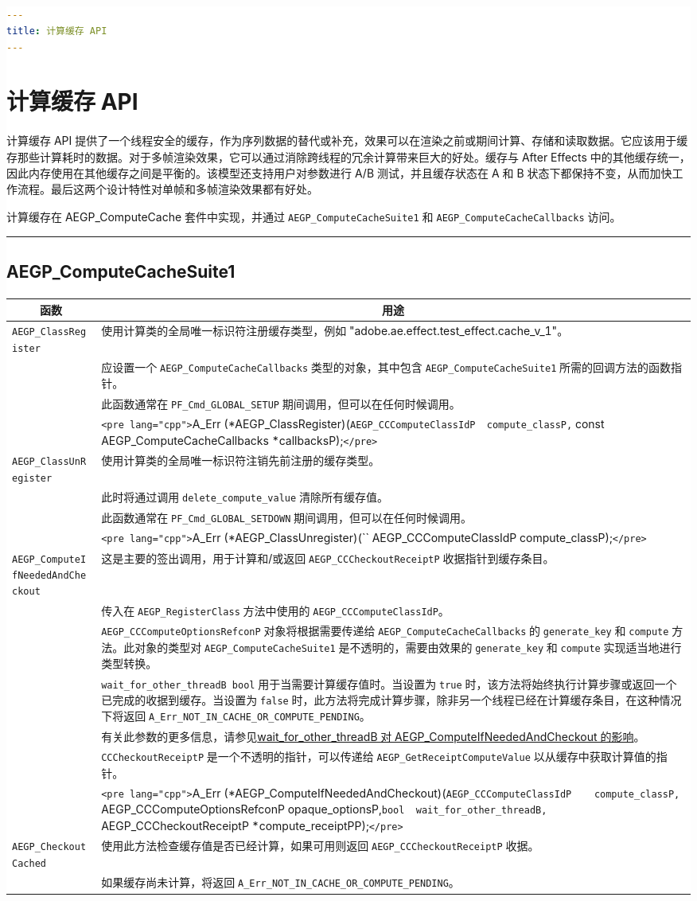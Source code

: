 ```yaml
---
title: 计算缓存 API
---
```

# 计算缓存 API

计算缓存 API 提供了一个线程安全的缓存，作为序列数据的替代或补充，效果可以在渲染之前或期间计算、存储和读取数据。它应该用于缓存那些计算耗时的数据。对于多帧渲染效果，它可以通过消除跨线程的冗余计算带来巨大的好处。缓存与 After Effects 中的其他缓存统一，因此内存使用在其他缓存之间是平衡的。该模型还支持用户对参数进行 A/B 测试，并且缓存状态在 A 和 B 状态下都保持不变，从而加快工作流程。最后这两个设计特性对单帧和多帧渲染效果都有好处。

计算缓存在 AEGP_ComputeCache 套件中实现，并通过 `AEGP_ComputeCacheSuite1` 和 `AEGP_ComputeCacheCallbacks` 访问。

---

## AEGP_ComputeCacheSuite1

| 函数                                | 用途                                                                                                                                                                                                                                                                                   |
| ----------------------------------- | -------------------------------------------------------------------------------------------------------------------------------------------------------------------------------------------------------------------------------------------------------------------------------------- |
| `AEGP_ClassRegister`              | 使用计算类的全局唯一标识符注册缓存类型，例如 "adobe.ae.effect.test_effect.cache_v_1"。                                                                                                                                                                                                 |
|                                     | 应设置一个 `AEGP_ComputeCacheCallbacks` 类型的对象，其中包含 `AEGP_ComputeCacheSuite1` 所需的回调方法的函数指针。                                                                                                                                                                  |
|                                     | 此函数通常在 `PF_Cmd_GLOBAL_SETUP` 期间调用，但可以在任何时候调用。                                                                                                                                                                                                                  |
|                                     | `<pre lang="cpp">`A_Err (*AEGP_ClassRegister)(``AEGP_CCComputeClassIdP  compute_classP,``  const AEGP_ComputeCacheCallbacks  \*callbacksP);`</pre>`                                                                                                                |
| `AEGP_ClassUnRegister`            | 使用计算类的全局唯一标识符注销先前注册的缓存类型。                                                                                                                                                                                                                                     |
|                                     | 此时将通过调用 `delete_compute_value` 清除所有缓存值。                                                                                                                                                                                                                               |
|                                     | 此函数通常在 `PF_Cmd_GLOBAL_SETDOWN` 期间调用，但可以在任何时候调用。                                                                                                                                                                                                                |
|                                     | `<pre lang="cpp">`A_Err (*AEGP_ClassUnregister)(``  AEGP_CCComputeClassIdP    compute_classP);`</pre>`                                                                                                                                                                      |
| `AEGP_ComputeIfNeededAndCheckout` | 这是主要的签出调用，用于计算和/或返回 `AEGP_CCCheckoutReceiptP` 收据指针到缓存条目。                                                                                                                                                                                                 |
|                                     | 传入在 `AEGP_RegisterClass` 方法中使用的 `AEGP_CCComputeClassIdP`。                                                                                                                                                                                                                |
|                                     | `AEGP_CCComputeOptionsRefconP` 对象将根据需要传递给 `AEGP_ComputeCacheCallbacks` 的 `generate_key` 和 `compute` 方法。此对象的类型对 `AEGP_ComputeCacheSuite1` 是不透明的，需要由效果的 `generate_key` 和 `compute` 实现适当地进行类型转换。                             |
|                                     | `wait_for_other_threadB bool` 用于当需要计算缓存值时。当设置为 `true` 时，该方法将始终执行计算步骤或返回一个已完成的收据到缓存。当设置为 `false` 时，此方法将完成计算步骤，除非另一个线程已经在计算缓存条目，在这种情况下将返回 `A_Err_NOT_IN_CACHE_OR_COMPUTE_PENDING`。      |
|                                     | 有关此参数的更多信息，请参见[wait_for_other_threadB 对 AEGP_ComputeIfNeededAndCheckout 的影响](#impact-of-wait_for_other_threadb-on-aegp_computeifneededandcheckout)。                                                                                                                    |
|                                     | `CCCheckoutReceiptP` 是一个不透明的指针，可以传递给 `AEGP_GetReceiptComputeValue` 以从缓存中获取计算值的指针。                                                                                                                                                                     |
|                                     | `<pre lang="cpp">`A_Err (*AEGP_ComputeIfNeededAndCheckout)(``AEGP_CCComputeClassIdP    compute_classP,``  AEGP_CCComputeOptionsRefconP  opaque_optionsP,``bool  wait_for_other_threadB,``  AEGP_CCCheckoutReceiptP   \*compute_receiptPP);`</pre>` |
| `AEGP_CheckoutCached`             | 使用此方法检查缓存值是否已经计算，如果可用则返回 `AEGP_CCCheckoutReceiptP` 收据。                                                                                                                                                                                                    |
|                                     | 如果缓存尚未计算，将返回 `A_Err_NOT_IN_CACHE_OR_COMPUTE_PENDING`。                                                                                                                                                                                                                   |
